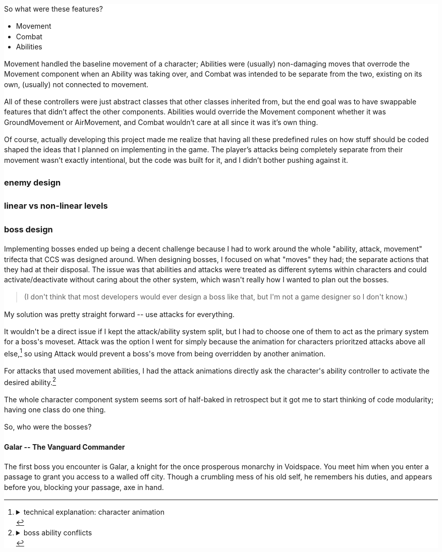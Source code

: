 So what were these features?
- Movement
- Combat
- Abilities

Movement handled the baseline movement of a character; Abilities were (usually) non-damaging moves that overrode the Movement component when an Ability was taking over, and Combat was intended to be separate from the two, existing on its own, (usually) not connected to movement.

All of these controllers were just abstract classes that other classes inherited from, but the end goal was to have swappable features that didn’t affect the other components. Abilities would override the Movement component whether it was GroundMovement or AirMovement, and Combat wouldn’t care at all since it was it’s own thing.

Of course, actually developing this project made me realize that having all these predefined rules on how stuff should be coded shaped the ideas that I planned on implementing in the game. The player’s attacks being completely separate from their movement wasn’t exactly intentional, but the code was built for it, and I didn’t bother pushing against it. 

### enemy design

### linear vs non-linear levels

### boss design

Implementing bosses ended up being a decent challenge because I had to work around the whole "ability, attack, movement" trifecta that CCS was designed around. When designing bosses, I focused on what "moves" they had; the separate actions that they had at their disposal. The issue was that abilities and attacks were treated as different sytems within characters and could activate/deactivate without caring about the other system, which wasn't really how I wanted to plan out the bosses.

> (I don't think that most developers would ever design a boss like that, but I'm not a game designer so I don't know.)

My solution was pretty straight forward -- use attacks for everything.

It wouldn't be a direct issue if I kept the attack/ability system split, but I had to choose one of them to act as the primary system for a boss's moveset. Attack was the option I went for simply because the animation for characters prioritzed attacks above all else,[^animation_priority] so using Attack would prevent a boss's move from being overridden by another animation.

For attacks that used movement abilities, I had the attack animations directly ask the character's ability controller to activate the desired ability.[^attack_ability_conflicts]

The whole character component system seems sort of half-baked in retrospect but it got me to start thinking of code modularity; having one class do one thing.

So, who were the bosses?

[^animation_priority]: <details><summary> technical explanation: character animation </summary></details>

[^attack_ability_conflicts]: <details><summary> boss ability conflicts </summary></details>

#### Galar -- The Vanguard Commander

The first boss you encounter is Galar, a knight for the once prosperous monarchy in Voidspace. You meet him when you enter a passage to grant you access to a walled off city. Though a crumbling mess of his old self, he remembers his duties, and appears before you, blocking your passage, axe in hand.
